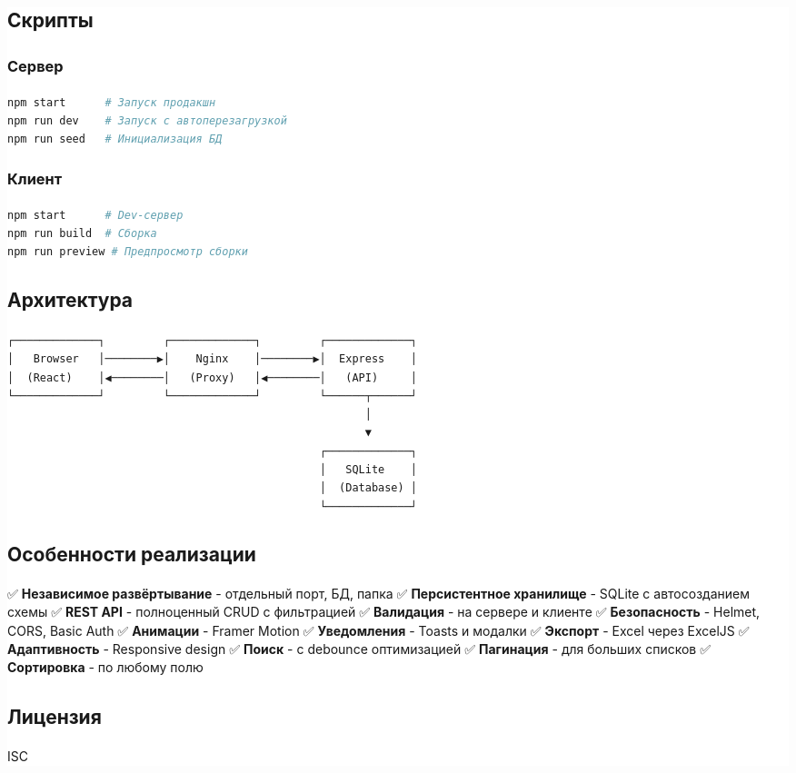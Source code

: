 ## Скрипты

### Сервер

```bash
npm start      # Запуск продакшн
npm run dev    # Запуск с автоперезагрузкой
npm run seed   # Инициализация БД
```

### Клиент

```bash
npm start      # Dev-сервер
npm run build  # Сборка
npm run preview # Предпросмотр сборки
```

## Архитектура

```
┌─────────────┐         ┌─────────────┐         ┌─────────────┐
│   Browser   │────────▶│    Nginx    │────────▶│  Express    │
│  (React)    │◀────────│   (Proxy)   │◀────────│   (API)     │
└─────────────┘         └─────────────┘         └──────┬──────┘
                                                       │
                                                       ▼
                                                ┌─────────────┐
                                                │   SQLite    │
                                                │  (Database) │
                                                └─────────────┘
```

## Особенности реализации

✅ **Независимое развёртывание** - отдельный порт, БД, папка
✅ **Персистентное хранилище** - SQLite с автосозданием схемы
✅ **REST API** - полноценный CRUD с фильтрацией
✅ **Валидация** - на сервере и клиенте
✅ **Безопасность** - Helmet, CORS, Basic Auth
✅ **Анимации** - Framer Motion
✅ **Уведомления** - Toasts и модалки
✅ **Экспорт** - Excel через ExcelJS
✅ **Адаптивность** - Responsive design
✅ **Поиск** - с debounce оптимизацией
✅ **Пагинация** - для больших списков
✅ **Сортировка** - по любому полю

## Лицензия

ISC
